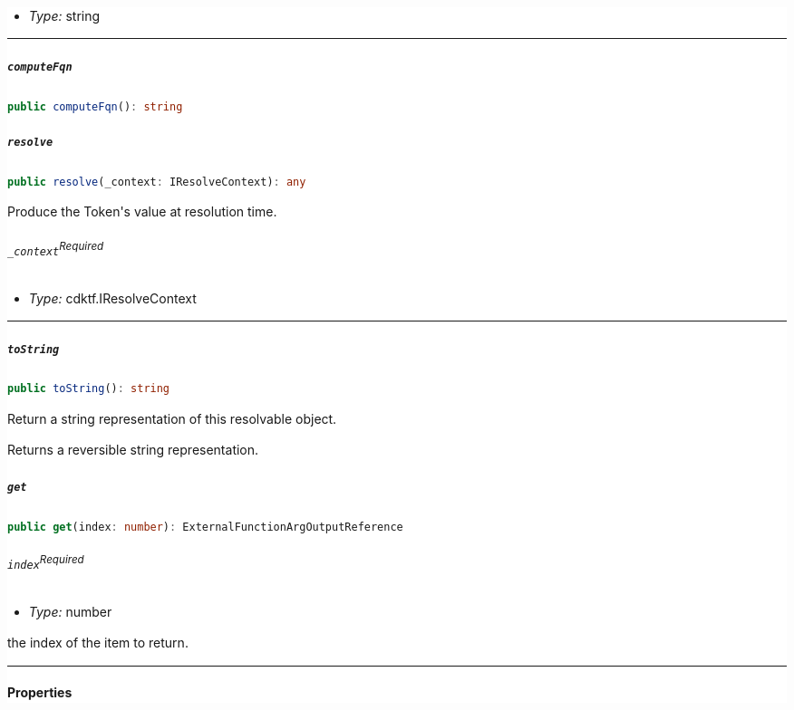 - *Type:* string

---

##### `computeFqn` <a name="computeFqn" id="@cdktf/provider-snowflake.externalFunction.ExternalFunctionArgList.computeFqn"></a>

```typescript
public computeFqn(): string
```

##### `resolve` <a name="resolve" id="@cdktf/provider-snowflake.externalFunction.ExternalFunctionArgList.resolve"></a>

```typescript
public resolve(_context: IResolveContext): any
```

Produce the Token's value at resolution time.

###### `_context`<sup>Required</sup> <a name="_context" id="@cdktf/provider-snowflake.externalFunction.ExternalFunctionArgList.resolve.parameter._context"></a>

- *Type:* cdktf.IResolveContext

---

##### `toString` <a name="toString" id="@cdktf/provider-snowflake.externalFunction.ExternalFunctionArgList.toString"></a>

```typescript
public toString(): string
```

Return a string representation of this resolvable object.

Returns a reversible string representation.

##### `get` <a name="get" id="@cdktf/provider-snowflake.externalFunction.ExternalFunctionArgList.get"></a>

```typescript
public get(index: number): ExternalFunctionArgOutputReference
```

###### `index`<sup>Required</sup> <a name="index" id="@cdktf/provider-snowflake.externalFunction.ExternalFunctionArgList.get.parameter.index"></a>

- *Type:* number

the index of the item to return.

---


#### Properties <a name="Properties" id="Properties"></a>
